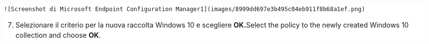     ![Screenshot di Microsoft Endpoint Configuration Manager1](images/8999dd697e3b495c04eb911f8b68a1ef.png)

7. <span data-ttu-id="0c5b2-276">Selezionare il criterio per la nuova raccolta Windows 10 e scegliere **OK.**</span><span class="sxs-lookup"><span data-stu-id="0c5b2-276">Select the policy to the newly created Windows 10 collection and choose **OK**.</span></span>
